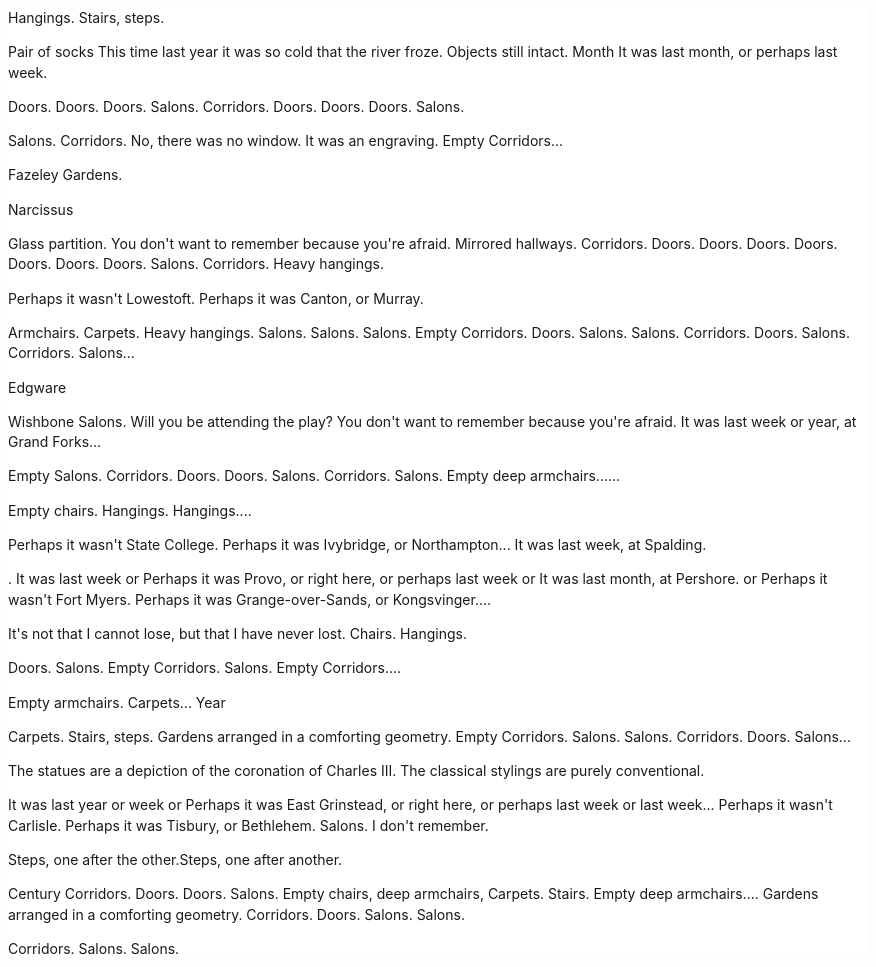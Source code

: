 Hangings. Stairs, steps.

Pair of socks This time last year it was so cold that the river froze. Objects still intact. Month It was last month, or perhaps last week.

Doors. Doors. Doors. Salons. Corridors. Doors. Doors. Doors. Salons.

Salons. Corridors. No, there was no window. It was an engraving. Empty Corridors...

Fazeley Gardens.

Narcissus

Glass partition. You don't want to remember because you're afraid. Mirrored hallways. Corridors. Doors. Doors. Doors. Doors. Doors. Doors. Doors. Salons. Corridors. Heavy hangings.

Perhaps it wasn't Lowestoft. Perhaps it was Canton, or Murray.

Armchairs. Carpets. Heavy hangings. Salons. Salons. Salons. Empty Corridors. Doors. Salons. Salons. Corridors. Doors. Salons. Corridors. Salons...

Edgware

Wishbone Salons. Will you be attending the play? You don't want to remember because you're afraid. It was last week or year, at Grand Forks...

Empty Salons. Corridors. Doors. Doors. Salons. Corridors. Salons. Empty deep armchairs......

Empty chairs. Hangings. Hangings.... 



Perhaps it wasn't State College. Perhaps it was Ivybridge, or Northampton... It was last week, at Spalding.

. It was last week or Perhaps it was Provo, or right here, or perhaps last week or It was last month, at Pershore. or Perhaps it wasn't Fort Myers. Perhaps it was Grange-over-Sands, or Kongsvinger....



It's not that I cannot lose, but that I have never lost. Chairs. Hangings.

Doors. Salons. Empty Corridors. Salons. Empty Corridors....

Empty armchairs. Carpets... Year

Carpets. Stairs, steps. Gardens arranged in a comforting geometry. Empty Corridors. Salons. Salons. Corridors. Doors. Salons...

The statues are a depiction of the coronation of Charles III. The classical stylings are purely conventional. 

It was last year or week or Perhaps it was East Grinstead, or right here, or perhaps last week or last week... Perhaps it wasn't Carlisle. Perhaps it was Tisbury, or Bethlehem. Salons. I don't remember.

Steps, one after the other.Steps, one after another.

Century Corridors. Doors. Doors. Salons. Empty chairs, deep armchairs, Carpets. Stairs. Empty deep armchairs.... Gardens arranged in a comforting geometry. Corridors. Doors. Salons. Salons.

Corridors. Salons. Salons. 
